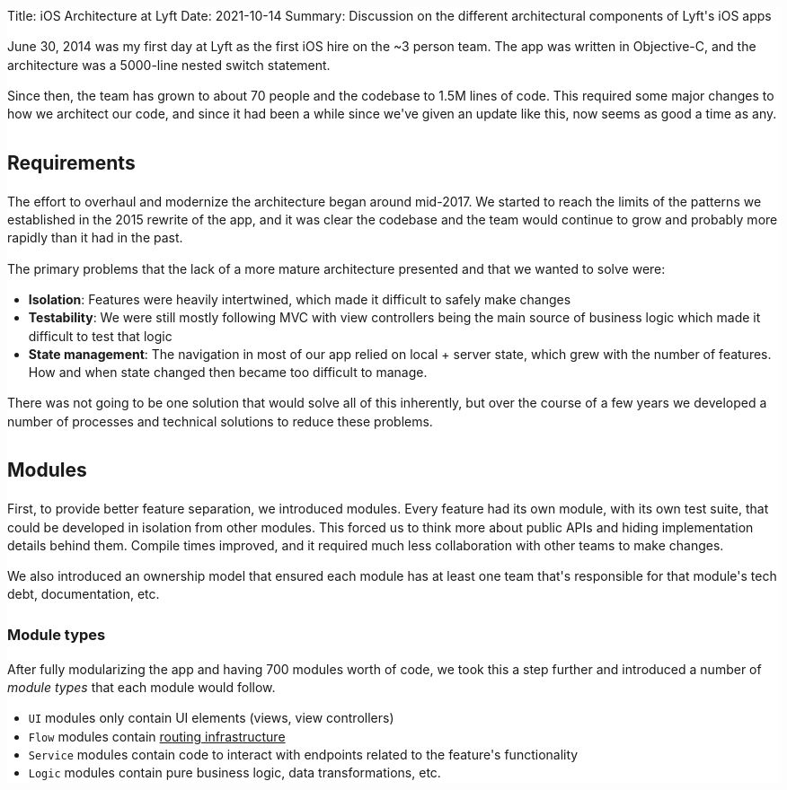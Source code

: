 Title: iOS Architecture at Lyft
Date: 2021-10-14
Summary: Discussion on the different architectural components of Lyft's iOS apps


June 30, 2014 was my first day at Lyft as the first iOS hire on the ~3 person
team. The app was written in Objective-C, and the architecture was a 5000-line
nested switch statement.

Since then, the team has grown to about 70 people and the codebase to 1.5M lines
of code. This required some major changes to how we architect our code, and
since it had been a while since we've given an update like this, now seems as
good a time as any.

## Requirements

The effort to overhaul and modernize the architecture began around mid-2017.
We started to reach the limits of the patterns we established in the 2015
rewrite of the app, and it was clear the codebase and the team would continue to
grow and probably more rapidly than it had in the past.

The primary problems that the lack of a more mature architecture presented and
that we wanted to solve were:

- **Isolation**: Features were heavily intertwined, which made it difficult to
  safely make changes
- **Testability**: We were still mostly following MVC with view controllers being
  the main source of business logic which made it difficult to test that logic
- **State management**: The navigation in most of our app relied on local +
  server state, which grew with the number of features. How and when state
  changed then became too difficult to manage.

There was not going to be one solution that would solve all of this inherently,
but over the course of a few years we developed a number of processes and
technical solutions to reduce these problems.

## Modules

First, to provide better feature separation, we introduced modules. Every
feature had its own module, with its own test suite, that could be developed in
isolation from other modules. This forced us to think more about public APIs and
hiding implementation details behind them. Compile times improved, and it
required much less collaboration with other teams to make changes.

We also introduced an ownership model that ensured each module has at least one
team that's responsible for that module's tech debt, documentation, etc.

### Module types

After fully modularizing the app and having 700 modules worth of code, we took
this a step further and introduced a number of _module types_ that each module
would follow.

- `UI` modules only contain UI elements (views, view controllers)
- `Flow` modules contain [routing infrastructure](#flows)
- `Service` modules contain code to interact with endpoints related to the
  feature's functionality
- `Logic` modules contain pure business logic, data transformations, etc.
